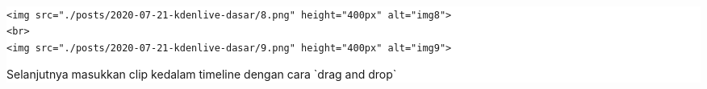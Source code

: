 	<img src="./posts/2020-07-21-kdenlive-dasar/8.png" height="400px" alt="img8">
	<br>
	<img src="./posts/2020-07-21-kdenlive-dasar/9.png" height="400px" alt="img9">
</p>
Selanjutnya masukkan clip kedalam timeline dengan cara `drag and drop`
